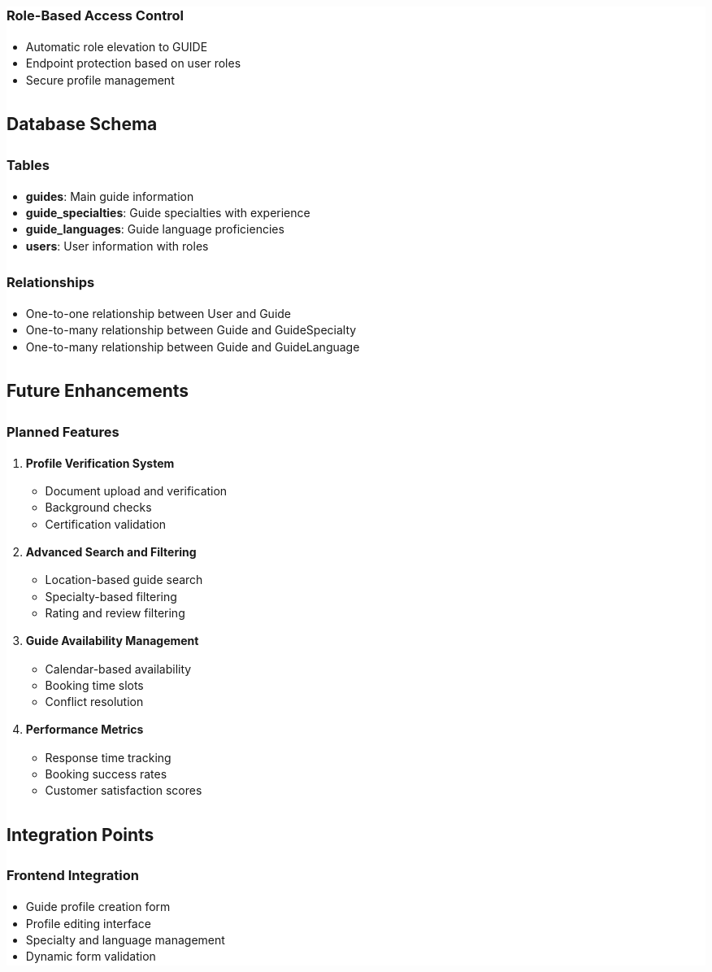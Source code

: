 ### Role-Based Access Control
- Automatic role elevation to GUIDE
- Endpoint protection based on user roles
- Secure profile management

## Database Schema

### Tables
- **guides**: Main guide information
- **guide_specialties**: Guide specialties with experience
- **guide_languages**: Guide language proficiencies
- **users**: User information with roles

### Relationships
- One-to-one relationship between User and Guide
- One-to-many relationship between Guide and GuideSpecialty
- One-to-many relationship between Guide and GuideLanguage

## Future Enhancements

### Planned Features
1. **Profile Verification System**
   - Document upload and verification
   - Background checks
   - Certification validation

2. **Advanced Search and Filtering**
   - Location-based guide search
   - Specialty-based filtering
   - Rating and review filtering

3. **Guide Availability Management**
   - Calendar-based availability
   - Booking time slots
   - Conflict resolution

4. **Performance Metrics**
   - Response time tracking
   - Booking success rates
   - Customer satisfaction scores

## Integration Points

### Frontend Integration
- Guide profile creation form
- Profile editing interface
- Specialty and language management
- Dynamic form validation
